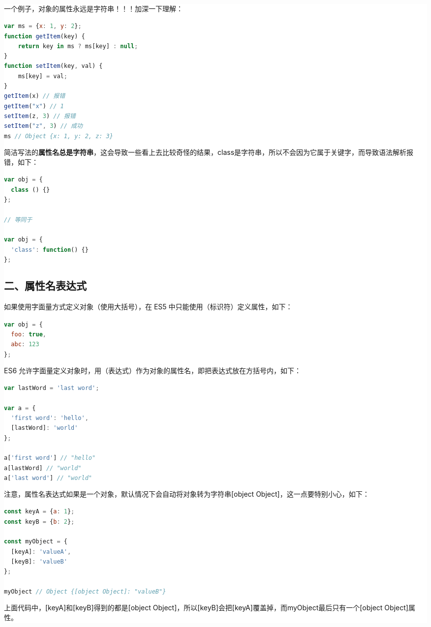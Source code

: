 一个例子，对象的属性永远是字符串！！！加深一下理解：
```javascript
var ms = {x: 1, y: 2};
function getItem(key) {
    return key in ms ? ms[key] : null;
}
function setItem(key, val) {
    ms[key] = val;
}
getItem(x) // 报错
getItem("x") // 1
setItem(z, 3) // 报错
setItem("z", 3) // 成功
ms // Object {x: 1, y: 2, z: 3}
```
简洁写法的**属性名总是字符串**，这会导致一些看上去比较奇怪的结果，class是字符串，所以不会因为它属于关键字，而导致语法解析报错，如下：
```javascript
var obj = {
  class () {}
};

// 等同于

var obj = {
  'class': function() {}
};
```

## 二、属性名表达式

如果使用字面量方式定义对象（使用大括号），在 ES5 中只能使用（标识符）定义属性，如下：
```javascript
var obj = {
  foo: true,
  abc: 123
};
```
ES6 允许字面量定义对象时，用（表达式）作为对象的属性名，即把表达式放在方括号内，如下：
```javascript
var lastWord = 'last word';

var a = {
  'first word': 'hello',
  [lastWord]: 'world'
};

a['first word'] // "hello"
a[lastWord] // "world"
a['last word'] // "world"
```
注意，属性名表达式如果是一个对象，默认情况下会自动将对象转为字符串[object Object]，这一点要特别小心，如下：
```javascript
const keyA = {a: 1};
const keyB = {b: 2};

const myObject = {
  [keyA]: 'valueA',
  [keyB]: 'valueB'
};

myObject // Object {[object Object]: "valueB"}
```
上面代码中，[keyA]和[keyB]得到的都是[object Object]，所以[keyB]会把[keyA]覆盖掉，而myObject最后只有一个[object Object]属性。

